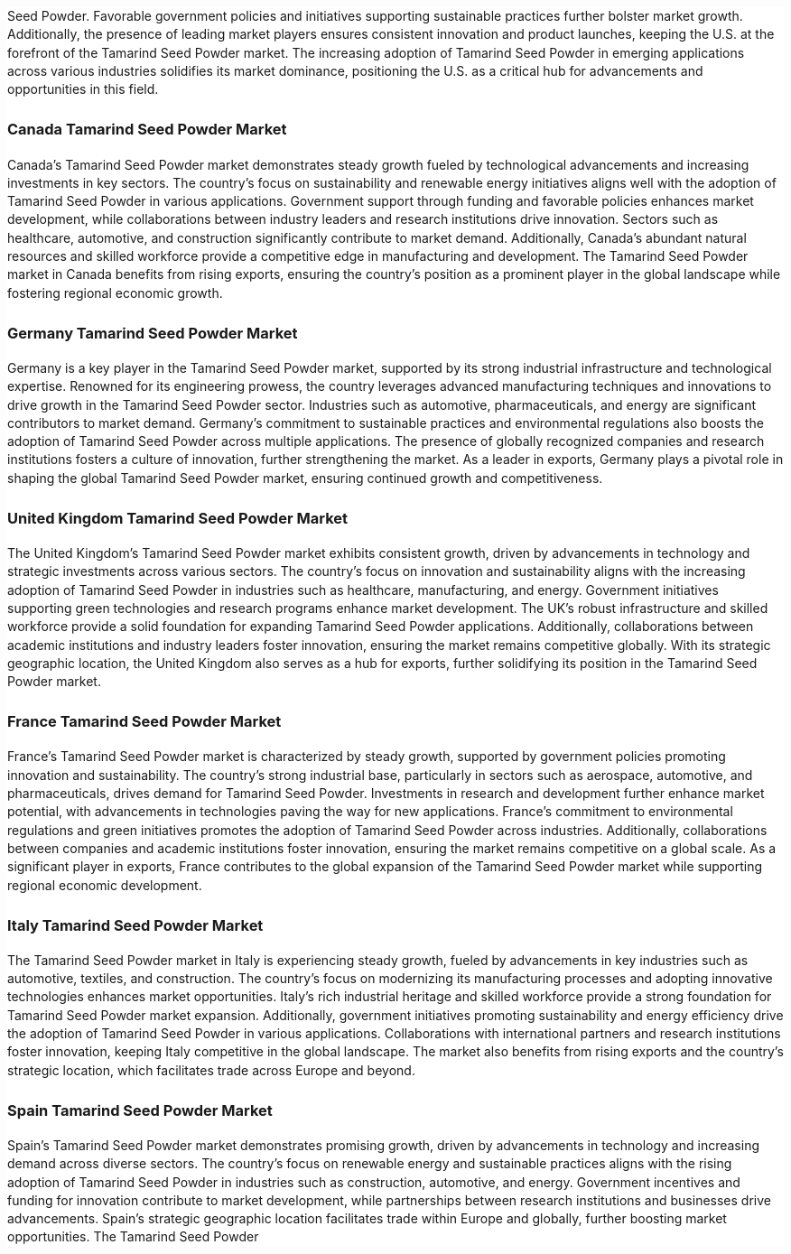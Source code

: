 Seed Powder. Favorable government policies and initiatives supporting sustainable practices further bolster market growth. Additionally, the presence of leading market players ensures consistent innovation and product launches, keeping the U.S. at the forefront of the Tamarind Seed Powder market. The increasing adoption of Tamarind Seed Powder in emerging applications across various industries solidifies its market dominance, positioning the U.S. as a critical hub for advancements and opportunities in this field.</p><h3>Canada Tamarind Seed Powder Market</h3><p>Canada&rsquo;s Tamarind Seed Powder market demonstrates steady growth fueled by technological advancements and increasing investments in key sectors. The country&rsquo;s focus on sustainability and renewable energy initiatives aligns well with the adoption of Tamarind Seed Powder in various applications. Government support through funding and favorable policies enhances market development, while collaborations between industry leaders and research institutions drive innovation. Sectors such as healthcare, automotive, and construction significantly contribute to market demand. Additionally, Canada&rsquo;s abundant natural resources and skilled workforce provide a competitive edge in manufacturing and development. The Tamarind Seed Powder market in Canada benefits from rising exports, ensuring the country&rsquo;s position as a prominent player in the global landscape while fostering regional economic growth.</p><h3>Germany Tamarind Seed Powder Market</h3><p>Germany is a key player in the Tamarind Seed Powder market, supported by its strong industrial infrastructure and technological expertise. Renowned for its engineering prowess, the country leverages advanced manufacturing techniques and innovations to drive growth in the Tamarind Seed Powder sector. Industries such as automotive, pharmaceuticals, and energy are significant contributors to market demand. Germany&rsquo;s commitment to sustainable practices and environmental regulations also boosts the adoption of Tamarind Seed Powder across multiple applications. The presence of globally recognized companies and research institutions fosters a culture of innovation, further strengthening the market. As a leader in exports, Germany plays a pivotal role in shaping the global Tamarind Seed Powder market, ensuring continued growth and competitiveness.</p><h3>United Kingdom Tamarind Seed Powder Market</h3><p>The United Kingdom&rsquo;s Tamarind Seed Powder market exhibits consistent growth, driven by advancements in technology and strategic investments across various sectors. The country&rsquo;s focus on innovation and sustainability aligns with the increasing adoption of Tamarind Seed Powder in industries such as healthcare, manufacturing, and energy. Government initiatives supporting green technologies and research programs enhance market development. The UK&rsquo;s robust infrastructure and skilled workforce provide a solid foundation for expanding Tamarind Seed Powder applications. Additionally, collaborations between academic institutions and industry leaders foster innovation, ensuring the market remains competitive globally. With its strategic geographic location, the United Kingdom also serves as a hub for exports, further solidifying its position in the Tamarind Seed Powder market.</p><h3>France Tamarind Seed Powder Market</h3><p>France&rsquo;s Tamarind Seed Powder market is characterized by steady growth, supported by government policies promoting innovation and sustainability. The country&rsquo;s strong industrial base, particularly in sectors such as aerospace, automotive, and pharmaceuticals, drives demand for Tamarind Seed Powder. Investments in research and development further enhance market potential, with advancements in technologies paving the way for new applications. France&rsquo;s commitment to environmental regulations and green initiatives promotes the adoption of Tamarind Seed Powder across industries. Additionally, collaborations between companies and academic institutions foster innovation, ensuring the market remains competitive on a global scale. As a significant player in exports, France contributes to the global expansion of the Tamarind Seed Powder market while supporting regional economic development.</p><h3>Italy Tamarind Seed Powder Market</h3><p>The Tamarind Seed Powder market in Italy is experiencing steady growth, fueled by advancements in key industries such as automotive, textiles, and construction. The country&rsquo;s focus on modernizing its manufacturing processes and adopting innovative technologies enhances market opportunities. Italy&rsquo;s rich industrial heritage and skilled workforce provide a strong foundation for Tamarind Seed Powder market expansion. Additionally, government initiatives promoting sustainability and energy efficiency drive the adoption of Tamarind Seed Powder in various applications. Collaborations with international partners and research institutions foster innovation, keeping Italy competitive in the global landscape. The market also benefits from rising exports and the country&rsquo;s strategic location, which facilitates trade across Europe and beyond.</p><h3>Spain Tamarind Seed Powder Market</h3><p>Spain&rsquo;s Tamarind Seed Powder market demonstrates promising growth, driven by advancements in technology and increasing demand across diverse sectors. The country&rsquo;s focus on renewable energy and sustainable practices aligns with the rising adoption of Tamarind Seed Powder in industries such as construction, automotive, and energy. Government incentives and funding for innovation contribute to market development, while partnerships between research institutions and businesses drive advancements. Spain&rsquo;s strategic geographic location facilitates trade within Europe and globally, further boosting market opportunities. The Tamarind Seed Powder